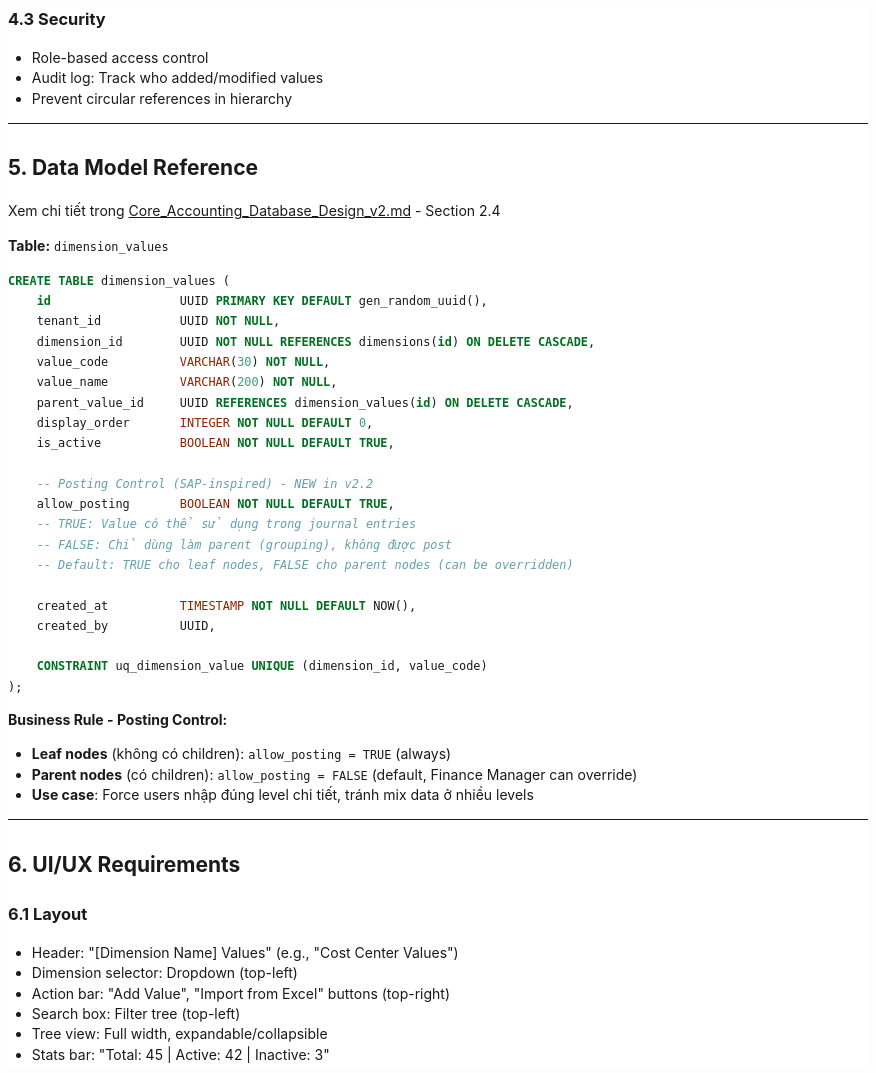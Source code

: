 ### 4.3 Security
- Role-based access control
- Audit log: Track who added/modified values
- Prevent circular references in hierarchy

---

## 5. Data Model Reference

Xem chi tiết trong [Core_Accounting_Database_Design_v2.md](../../Accounting/Core_Accounting_Database_Design_v2.md) - Section 2.4

**Table:** `dimension_values`

```sql
CREATE TABLE dimension_values (
    id                  UUID PRIMARY KEY DEFAULT gen_random_uuid(),
    tenant_id           UUID NOT NULL,
    dimension_id        UUID NOT NULL REFERENCES dimensions(id) ON DELETE CASCADE,
    value_code          VARCHAR(30) NOT NULL,
    value_name          VARCHAR(200) NOT NULL,
    parent_value_id     UUID REFERENCES dimension_values(id) ON DELETE CASCADE,
    display_order       INTEGER NOT NULL DEFAULT 0,
    is_active           BOOLEAN NOT NULL DEFAULT TRUE,

    -- Posting Control (SAP-inspired) - NEW in v2.2
    allow_posting       BOOLEAN NOT NULL DEFAULT TRUE,
    -- TRUE: Value có thể sử dụng trong journal entries
    -- FALSE: Chỉ dùng làm parent (grouping), không được post
    -- Default: TRUE cho leaf nodes, FALSE cho parent nodes (can be overridden)

    created_at          TIMESTAMP NOT NULL DEFAULT NOW(),
    created_by          UUID,

    CONSTRAINT uq_dimension_value UNIQUE (dimension_id, value_code)
);
```

**Business Rule - Posting Control:**
- **Leaf nodes** (không có children): `allow_posting = TRUE` (always)
- **Parent nodes** (có children): `allow_posting = FALSE` (default, Finance Manager can override)
- **Use case**: Force users nhập đúng level chi tiết, tránh mix data ở nhiều levels

---

## 6. UI/UX Requirements

### 6.1 Layout
- Header: "[Dimension Name] Values" (e.g., "Cost Center Values")
- Dimension selector: Dropdown (top-left)
- Action bar: "Add Value", "Import from Excel" buttons (top-right)
- Search box: Filter tree (top-left)
- Tree view: Full width, expandable/collapsible
- Stats bar: "Total: 45 | Active: 42 | Inactive: 3"
